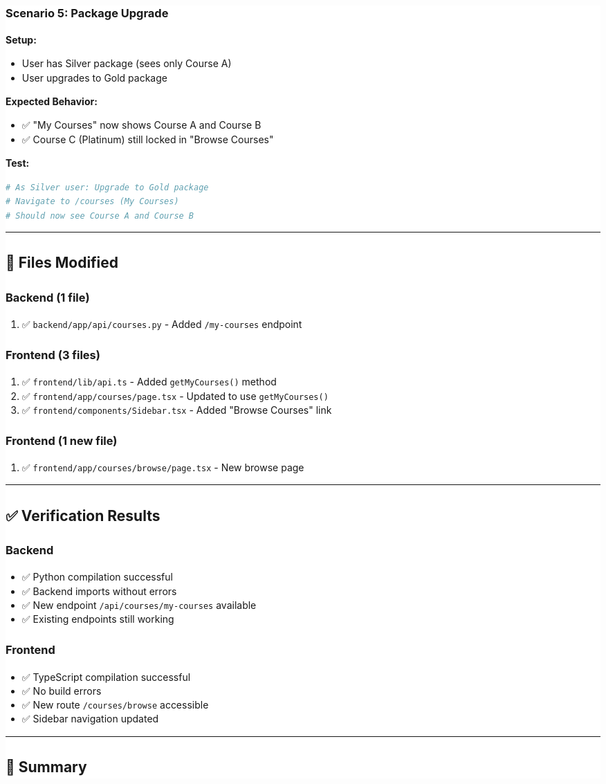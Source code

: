 
### **Scenario 5: Package Upgrade**
**Setup:**
- User has Silver package (sees only Course A)
- User upgrades to Gold package

**Expected Behavior:**
- ✅ "My Courses" now shows Course A and Course B
- ✅ Course C (Platinum) still locked in "Browse Courses"

**Test:**
```bash
# As Silver user: Upgrade to Gold package
# Navigate to /courses (My Courses)
# Should now see Course A and Course B
```

---

## 📝 Files Modified

### Backend (1 file)
1. ✅ `backend/app/api/courses.py` - Added `/my-courses` endpoint

### Frontend (3 files)
1. ✅ `frontend/lib/api.ts` - Added `getMyCourses()` method
2. ✅ `frontend/app/courses/page.tsx` - Updated to use `getMyCourses()`
3. ✅ `frontend/components/Sidebar.tsx` - Added "Browse Courses" link

### Frontend (1 new file)
1. ✅ `frontend/app/courses/browse/page.tsx` - New browse page

---

## ✅ Verification Results

### Backend
- ✅ Python compilation successful
- ✅ Backend imports without errors
- ✅ New endpoint `/api/courses/my-courses` available
- ✅ Existing endpoints still working

### Frontend
- ✅ TypeScript compilation successful
- ✅ No build errors
- ✅ New route `/courses/browse` accessible
- ✅ Sidebar navigation updated

---

## 🎯 Summary
